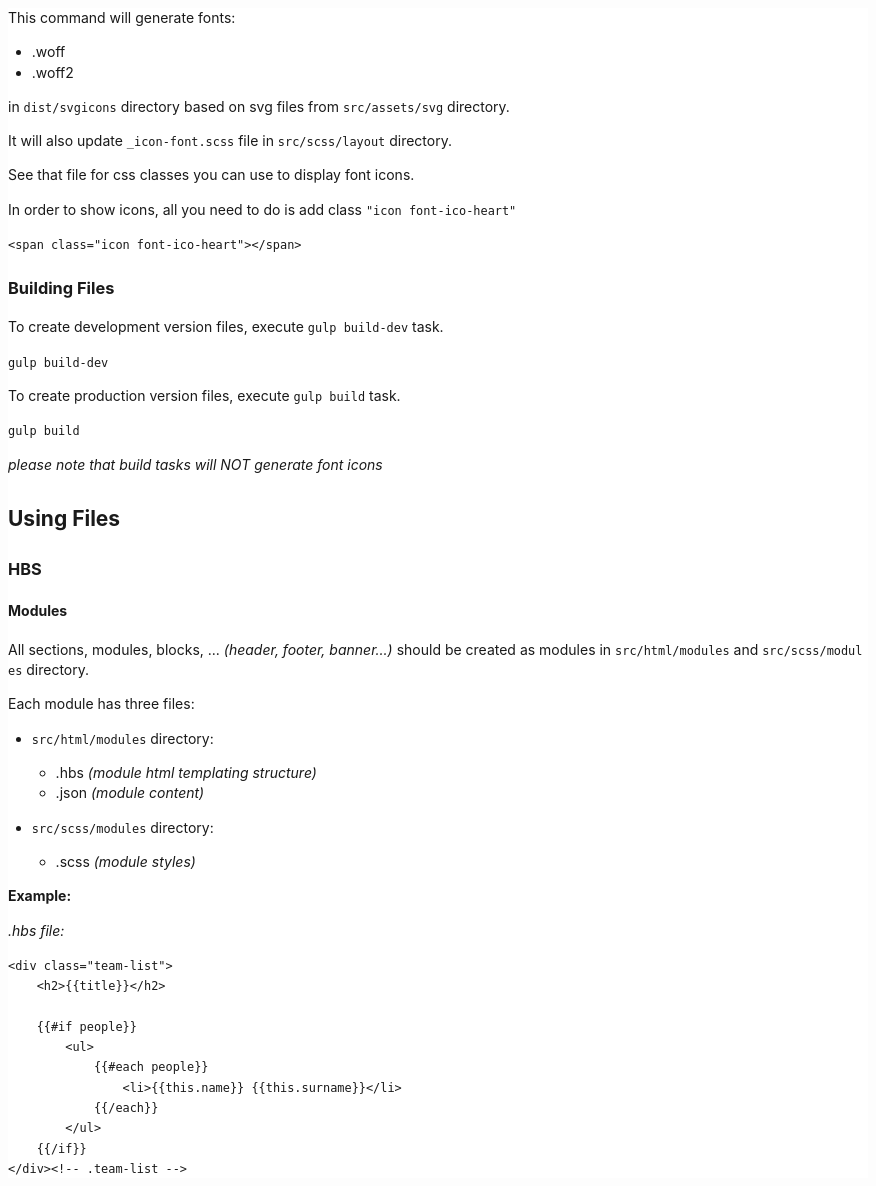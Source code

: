 This command will generate fonts:
* .woff
* .woff2

in `dist/svgicons` directory based on svg files from `src/assets/svg` directory.

It will also update `_icon-font.scss` file in `src/scss/layout` directory.

See that file for css classes you can use to display font icons.

In order to show icons, all you need to do is add class `"icon font-ico-heart"`

    <span class="icon font-ico-heart"></span>


### Building Files

To create development version files, execute `gulp build-dev` task.

    gulp build-dev

To create production version files, execute `gulp build` task.

    gulp build

*please note that build tasks will NOT generate font icons*

## Using Files

### HBS
#### Modules
All sections, modules, blocks, ... *(header, footer, banner...)* should be created as modules in `src/html/modules` and `src/scss/modules` directory.

Each module has three files:

* `src/html/modules` directory:
    * .hbs *(module html templating structure)*
    * .json *(module content)*

* `src/scss/modules` directory:
    * .scss *(module styles)*

**Example:**

*.hbs file:*
```
<div class="team-list">
    <h2>{{title}}</h2>

    {{#if people}}
        <ul>
            {{#each people}}
                <li>{{this.name}} {{this.surname}}</li>
            {{/each}}
        </ul>
    {{/if}}
</div><!-- .team-list -->
```
